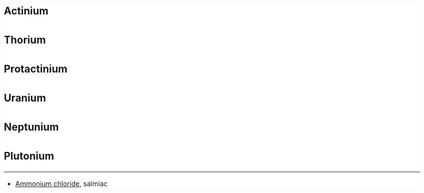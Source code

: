 ## Actinium
## Thorium
## Protactinium
## Uranium
## Neptunium
## Plutonium

---

+ [Ammonium chloride](https://en.wikipedia.org/wiki/Ammonium_chloride), salmiac
